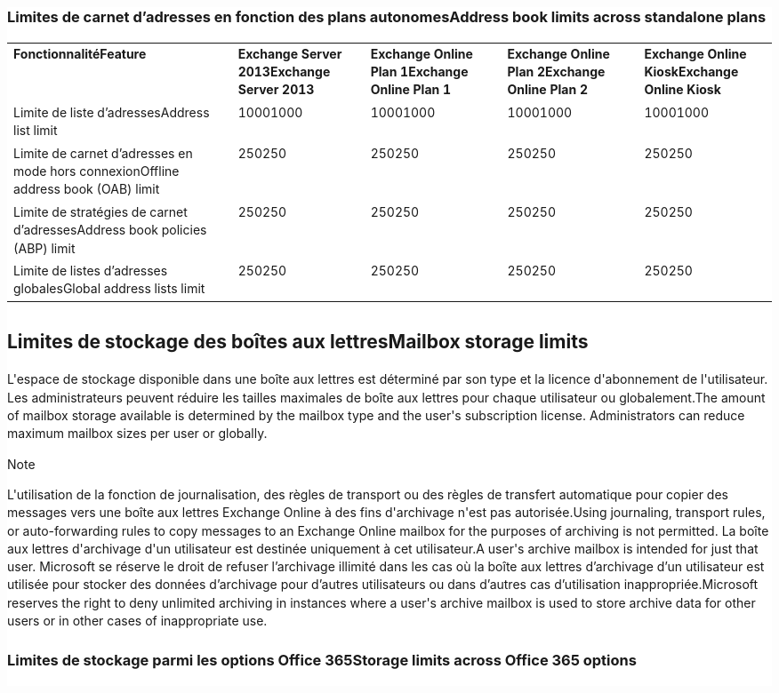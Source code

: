 ### <a name="address-book-limits-across-standalone-plans"></a><span data-ttu-id="c7f0d-175">Limites de carnet d’adresses en fonction des plans autonomes</span><span class="sxs-lookup"><span data-stu-id="c7f0d-175">Address book limits across standalone plans</span></span>

||||||
|:-----|:-----|:-----|:-----|:-----|
|<span data-ttu-id="c7f0d-176">**Fonctionnalité**</span><span class="sxs-lookup"><span data-stu-id="c7f0d-176">**Feature**</span></span>|<span data-ttu-id="c7f0d-177">**Exchange Server 2013**</span><span class="sxs-lookup"><span data-stu-id="c7f0d-177">**Exchange Server 2013**</span></span>|<span data-ttu-id="c7f0d-178">**Exchange Online Plan 1**</span><span class="sxs-lookup"><span data-stu-id="c7f0d-178">**Exchange Online Plan 1**</span></span>|<span data-ttu-id="c7f0d-179">**Exchange Online Plan 2**</span><span class="sxs-lookup"><span data-stu-id="c7f0d-179">**Exchange Online Plan 2**</span></span>|<span data-ttu-id="c7f0d-180">**Exchange Online Kiosk**</span><span class="sxs-lookup"><span data-stu-id="c7f0d-180">**Exchange Online Kiosk**</span></span>|
|<span data-ttu-id="c7f0d-181">Limite de liste d’adresses</span><span class="sxs-lookup"><span data-stu-id="c7f0d-181">Address list limit</span></span>|<span data-ttu-id="c7f0d-182">1000</span><span class="sxs-lookup"><span data-stu-id="c7f0d-182">1000</span></span>|<span data-ttu-id="c7f0d-183">1000</span><span class="sxs-lookup"><span data-stu-id="c7f0d-183">1000</span></span>|<span data-ttu-id="c7f0d-184">1000</span><span class="sxs-lookup"><span data-stu-id="c7f0d-184">1000</span></span>|<span data-ttu-id="c7f0d-185">1000</span><span class="sxs-lookup"><span data-stu-id="c7f0d-185">1000</span></span>|
|<span data-ttu-id="c7f0d-186">Limite de carnet d’adresses en mode hors connexion</span><span class="sxs-lookup"><span data-stu-id="c7f0d-186">Offline address book (OAB) limit</span></span>|<span data-ttu-id="c7f0d-187">250</span><span class="sxs-lookup"><span data-stu-id="c7f0d-187">250</span></span>|<span data-ttu-id="c7f0d-188">250</span><span class="sxs-lookup"><span data-stu-id="c7f0d-188">250</span></span>|<span data-ttu-id="c7f0d-189">250</span><span class="sxs-lookup"><span data-stu-id="c7f0d-189">250</span></span>|<span data-ttu-id="c7f0d-190">250</span><span class="sxs-lookup"><span data-stu-id="c7f0d-190">250</span></span>|
|<span data-ttu-id="c7f0d-191">Limite de stratégies de carnet d’adresses</span><span class="sxs-lookup"><span data-stu-id="c7f0d-191">Address book policies (ABP) limit</span></span>|<span data-ttu-id="c7f0d-192">250</span><span class="sxs-lookup"><span data-stu-id="c7f0d-192">250</span></span>|<span data-ttu-id="c7f0d-193">250</span><span class="sxs-lookup"><span data-stu-id="c7f0d-193">250</span></span>|<span data-ttu-id="c7f0d-194">250</span><span class="sxs-lookup"><span data-stu-id="c7f0d-194">250</span></span>|<span data-ttu-id="c7f0d-195">250</span><span class="sxs-lookup"><span data-stu-id="c7f0d-195">250</span></span>|
|<span data-ttu-id="c7f0d-196">Limite de listes d’adresses globales</span><span class="sxs-lookup"><span data-stu-id="c7f0d-196">Global address lists limit</span></span>|<span data-ttu-id="c7f0d-197">250</span><span class="sxs-lookup"><span data-stu-id="c7f0d-197">250</span></span>|<span data-ttu-id="c7f0d-198">250</span><span class="sxs-lookup"><span data-stu-id="c7f0d-198">250</span></span>|<span data-ttu-id="c7f0d-199">250</span><span class="sxs-lookup"><span data-stu-id="c7f0d-199">250</span></span>|<span data-ttu-id="c7f0d-200">250</span><span class="sxs-lookup"><span data-stu-id="c7f0d-200">250</span></span>|

## <a name="mailbox-storage-limits"></a><span data-ttu-id="c7f0d-201">Limites de stockage des boîtes aux lettres</span><span class="sxs-lookup"><span data-stu-id="c7f0d-201">Mailbox storage limits</span></span>

<span data-ttu-id="c7f0d-p108">L'espace de stockage disponible dans une boîte aux lettres est déterminé par son type et la licence d'abonnement de l'utilisateur. Les administrateurs peuvent réduire les tailles maximales de boîte aux lettres pour chaque utilisateur ou globalement.</span><span class="sxs-lookup"><span data-stu-id="c7f0d-p108">The amount of mailbox storage available is determined by the mailbox type and the user's subscription license. Administrators can reduce maximum mailbox sizes per user or globally.</span></span>

> [!NOTE]
> <span data-ttu-id="c7f0d-204">L'utilisation de la fonction de journalisation, des règles de transport ou des règles de transfert automatique pour copier des messages vers une boîte aux lettres Exchange Online à des fins d'archivage n'est pas autorisée.</span><span class="sxs-lookup"><span data-stu-id="c7f0d-204">Using journaling, transport rules, or auto-forwarding rules to copy messages to an Exchange Online mailbox for the purposes of archiving is not permitted.</span></span> <span data-ttu-id="c7f0d-205">La boîte aux lettres d'archivage d'un utilisateur est destinée uniquement à cet utilisateur.</span><span class="sxs-lookup"><span data-stu-id="c7f0d-205">A user's archive mailbox is intended for just that user.</span></span> <span data-ttu-id="c7f0d-206">Microsoft se réserve le droit de refuser l’archivage illimité dans les cas où la boîte aux lettres d’archivage d’un utilisateur est utilisée pour stocker des données d’archivage pour d’autres utilisateurs ou dans d’autres cas d’utilisation inappropriée.</span><span class="sxs-lookup"><span data-stu-id="c7f0d-206">Microsoft reserves the right to deny unlimited archiving in instances where a user's archive mailbox is used to store archive data for other users or in other cases of inappropriate use.</span></span>

### <a name="storage-limits-across-office-365-options"></a><span data-ttu-id="c7f0d-207">Limites de stockage parmi les options Office 365</span><span class="sxs-lookup"><span data-stu-id="c7f0d-207">Storage limits across Office 365 options</span></span>

||||||||
|:-----|:-----|:-----|:-----|:-----|:-----|:-----|